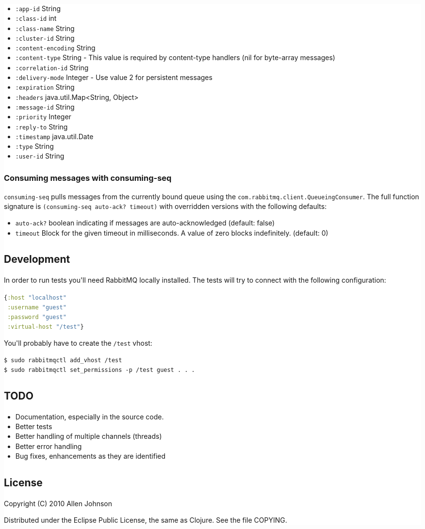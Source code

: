  * `:app-id` String
  * `:class-id` int
  * `:class-name` String
  * `:cluster-id` String
  * `:content-encoding` String
  * `:content-type` String - This value is required by content-type handlers (nil for byte-array messages)
  * `:correlation-id` String
  * `:delivery-mode` Integer - Use value 2 for persistent messages
  * `:expiration` String
  * `:headers` java.util.Map<String, Object>
  * `:message-id` String
  * `:priority` Integer
  * `:reply-to` String
  * `:timestamp` java.util.Date
  * `:type` String
  * `:user-id` String

### Consuming messages with consuming-seq

`consuming-seq` pulls messages from the currently bound queue using the `com.rabbitmq.client.QueueingConsumer`.
The full function signature is `(consuming-seq auto-ack? timeout)` with overridden versions with the following
defaults:

  * `auto-ack?` boolean indicating if messages are auto-acknowledged (default: false)
  * `timeout` Block for the given timeout in milliseconds. A value of zero blocks indefinitely. (default: 0)

## Development

In order to run tests you'll need RabbitMQ locally installed. The tests will try to connect with the
following configuration:

```clj
{:host "localhost"
 :username "guest"
 :password "guest"
 :virtual-host "/test"}
```

You'll probably have to create the `/test` vhost:

    $ sudo rabbitmqctl add_vhost /test
    $ sudo rabbitmqctl set_permissions -p /test guest . . .

## TODO

  * Documentation, especially in the source code.
  * Better tests
  * Better handling of multiple channels (threads)
  * Better error handling
  * Bug fixes, enhancements as they are identified

## License

Copyright (C) 2010 Allen Johnson

Distributed under the Eclipse Public License, the same as Clojure. See the file COPYING.
